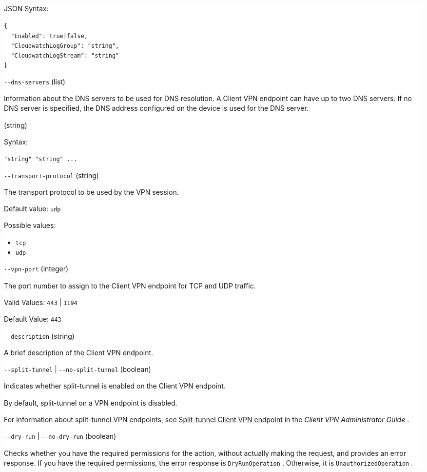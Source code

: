 JSON Syntax:

```
{
  "Enabled": true|false,
  "CloudwatchLogGroup": "string",
  "CloudwatchLogStream": "string"
}
```

`--dns-servers` (list)

Information about the DNS servers to be used for DNS resolution. A Client VPN endpoint can have up to two DNS servers. If no DNS server is specified, the DNS address configured on the device is used for the DNS server.

(string)

Syntax:

```
"string" "string" ...
```

`--transport-protocol` (string)

The transport protocol to be used by the VPN session.

Default value: `udp`

Possible values:

- `tcp`
- `udp`

`--vpn-port` (integer)

The port number to assign to the Client VPN endpoint for TCP and UDP traffic.

Valid Values: `443` | `1194`

Default Value: `443`

`--description` (string)

A brief description of the Client VPN endpoint.

`--split-tunnel` | `--no-split-tunnel` (boolean)

Indicates whether split-tunnel is enabled on the Client VPN endpoint.

By default, split-tunnel on a VPN endpoint is disabled.

For information about split-tunnel VPN endpoints, see [Split-tunnel Client VPN endpoint](https://docs.aws.amazon.com/vpn/latest/clientvpn-admin/split-tunnel-vpn.html) in the *Client VPN Administrator Guide* .

`--dry-run` | `--no-dry-run` (boolean)

Checks whether you have the required permissions for the action, without actually making the request, and provides an error response. If you have the required permissions, the error response is `DryRunOperation` . Otherwise, it is `UnauthorizedOperation` .

